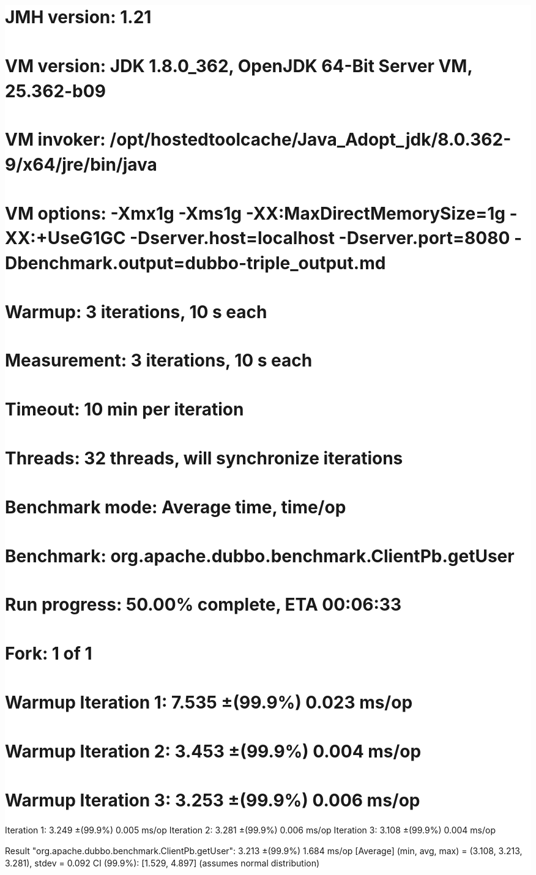 
# JMH version: 1.21
# VM version: JDK 1.8.0_362, OpenJDK 64-Bit Server VM, 25.362-b09
# VM invoker: /opt/hostedtoolcache/Java_Adopt_jdk/8.0.362-9/x64/jre/bin/java
# VM options: -Xmx1g -Xms1g -XX:MaxDirectMemorySize=1g -XX:+UseG1GC -Dserver.host=localhost -Dserver.port=8080 -Dbenchmark.output=dubbo-triple_output.md
# Warmup: 3 iterations, 10 s each
# Measurement: 3 iterations, 10 s each
# Timeout: 10 min per iteration
# Threads: 32 threads, will synchronize iterations
# Benchmark mode: Average time, time/op
# Benchmark: org.apache.dubbo.benchmark.ClientPb.getUser

# Run progress: 50.00% complete, ETA 00:06:33
# Fork: 1 of 1
# Warmup Iteration   1: 7.535 ±(99.9%) 0.023 ms/op
# Warmup Iteration   2: 3.453 ±(99.9%) 0.004 ms/op
# Warmup Iteration   3: 3.253 ±(99.9%) 0.006 ms/op
Iteration   1: 3.249 ±(99.9%) 0.005 ms/op
Iteration   2: 3.281 ±(99.9%) 0.006 ms/op
Iteration   3: 3.108 ±(99.9%) 0.004 ms/op


Result "org.apache.dubbo.benchmark.ClientPb.getUser":
  3.213 ±(99.9%) 1.684 ms/op [Average]
  (min, avg, max) = (3.108, 3.213, 3.281), stdev = 0.092
  CI (99.9%): [1.529, 4.897] (assumes normal distribution)
